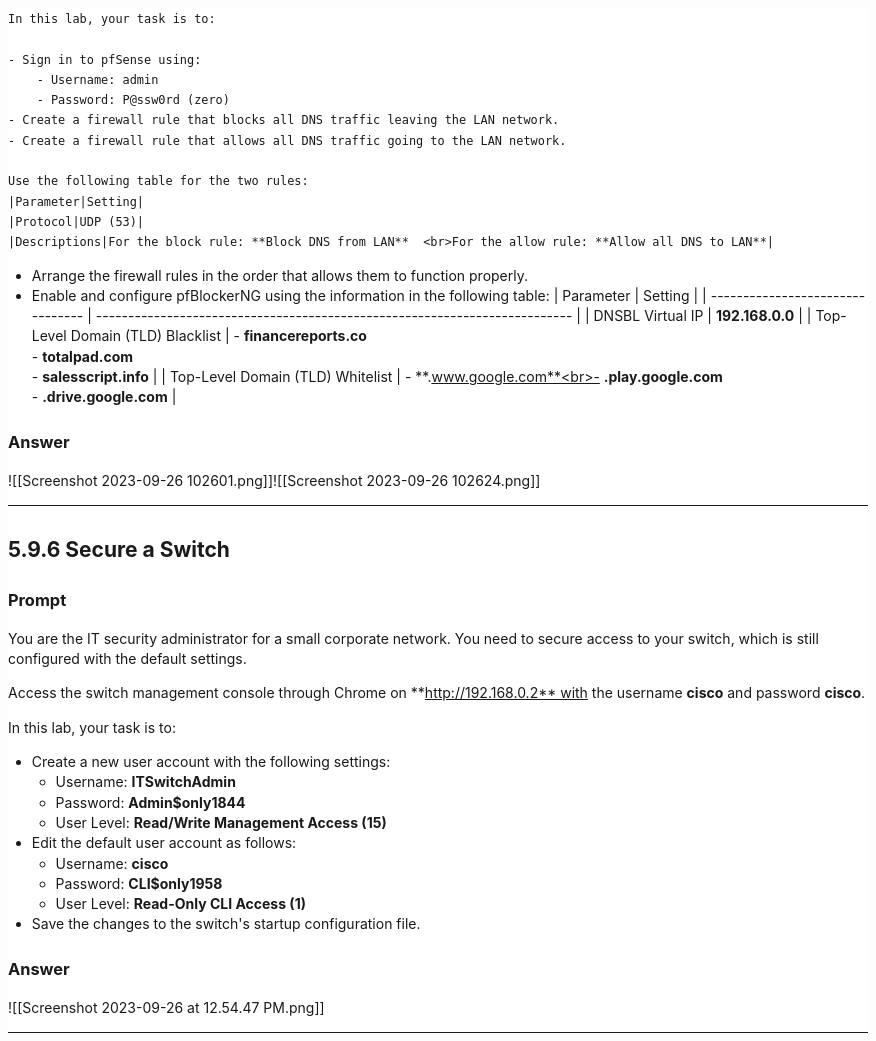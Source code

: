     In this lab, your task is to:
    
    - Sign in to pfSense using:
        - Username: admin
        - Password: P@ssw0rd (zero)
    - Create a firewall rule that blocks all DNS traffic leaving the LAN network.
    - Create a firewall rule that allows all DNS traffic going to the LAN network.
    
    Use the following table for the two rules:
    |Parameter|Setting|
    |Protocol|UDP (53)|
    |Descriptions|For the block rule: **Block DNS from LAN**  <br>For the allow rule: **Allow all DNS to LAN**|
    
- Arrange the firewall rules in the order that allows them to function properly.
- Enable and configure pfBlockerNG using the information in the following table:
    | Parameter                        | Setting                                                                    |
    | -------------------------------- | -------------------------------------------------------------------------- |
    | DNSBL Virtual IP                 | **192.168.0.0**                                                            |
    | Top-Level Domain (TLD) Blacklist | - **financereports.co**<br>- **totalpad.com**<br>- **salesscript.info**    |
    | Top-Level Domain (TLD) Whitelist | - **.www.google.com**<br>- **.play.google.com**<br>- **.drive.google.com** |
### Answer
![[Screenshot 2023-09-26 102601.png]]![[Screenshot 2023-09-26 102624.png]]

---

## 5.9.6 Secure a Switch
### Prompt
You are the IT security administrator for a small corporate network. You need to secure access to your switch, which is still configured with the default settings.

Access the switch management console through Chrome on **http://192.168.0.2** with the username **cisco** and password **cisco**.

In this lab, your task is to:
- Create a new user account with the following settings:
    - Username: **ITSwitchAdmin**
    - Password: **Admin$only1844**
    - User Level: **Read/Write Management Access (15)**
- Edit the default user account as follows:
    - Username: **cisco**
    - Password: **CLI$only1958**
    - User Level: **Read-Only CLI Access (1)**
- Save the changes to the switch's startup configuration file.
### Answer
![[Screenshot 2023-09-26 at 12.54.47 PM.png]]

---